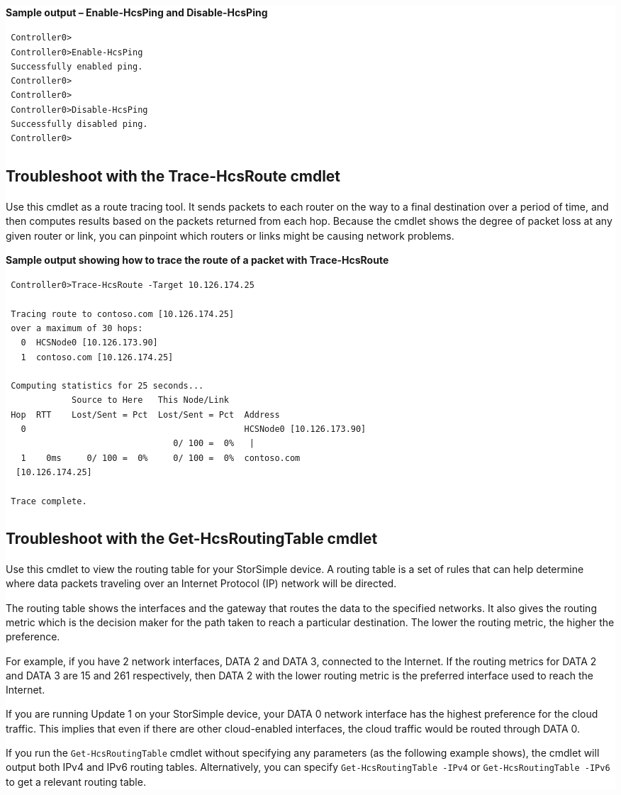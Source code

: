 **Sample output – Enable-HcsPing and Disable-HcsPing**

     Controller0>
     Controller0>Enable-HcsPing
     Successfully enabled ping.
     Controller0>
     Controller0>
     Controller0>Disable-HcsPing
     Successfully disabled ping.
     Controller0>

## Troubleshoot with the Trace-HcsRoute cmdlet
Use this cmdlet as a route tracing tool. It sends packets to each router on the way to a final destination over a period of time, and then computes results based on the packets returned from each hop. Because the cmdlet shows the degree of packet loss at any given router or link, you can pinpoint which routers or links might be causing network problems.

**Sample output showing how to trace the route of a packet with Trace-HcsRoute**

     Controller0>Trace-HcsRoute -Target 10.126.174.25

     Tracing route to contoso.com [10.126.174.25]
     over a maximum of 30 hops:
       0  HCSNode0 [10.126.173.90]
       1  contoso.com [10.126.174.25]

     Computing statistics for 25 seconds...
                 Source to Here   This Node/Link
     Hop  RTT    Lost/Sent = Pct  Lost/Sent = Pct  Address
       0                                           HCSNode0 [10.126.173.90]
                                     0/ 100 =  0%   |
       1    0ms     0/ 100 =  0%     0/ 100 =  0%  contoso.com
      [10.126.174.25]

     Trace complete.

## Troubleshoot with the Get-HcsRoutingTable cmdlet
Use this cmdlet to view the routing table for your StorSimple device. A routing table is a set of rules that can help determine where data packets traveling over an Internet Protocol (IP) network will be directed.

The routing table shows the interfaces and the gateway that routes the data to the specified networks. It also gives the routing metric which is the decision maker for the path taken to reach a particular destination. The lower the routing metric, the higher the preference.

For example, if you have 2 network interfaces, DATA 2 and DATA 3, connected to the Internet. If the routing metrics for DATA 2 and DATA 3 are 15 and 261 respectively, then DATA 2 with the lower routing metric is the preferred interface used to reach the Internet.

If you are running Update 1 on your StorSimple device, your DATA 0 network interface has the highest preference for the cloud traffic. This implies that even if there are other cloud-enabled interfaces, the cloud traffic would be routed through DATA 0.

If you run the `Get-HcsRoutingTable` cmdlet without specifying any parameters (as the following example shows), the cmdlet will output both IPv4 and IPv6 routing tables. Alternatively, you can specify `Get-HcsRoutingTable -IPv4` or `Get-HcsRoutingTable -IPv6`  to get a relevant routing table.


[1]: https://technet.microsoft.com/library/dd379547(v=ws.10).aspx
[2]: https://technet.microsoft.com/library/dd392266(v=ws.10).aspx 